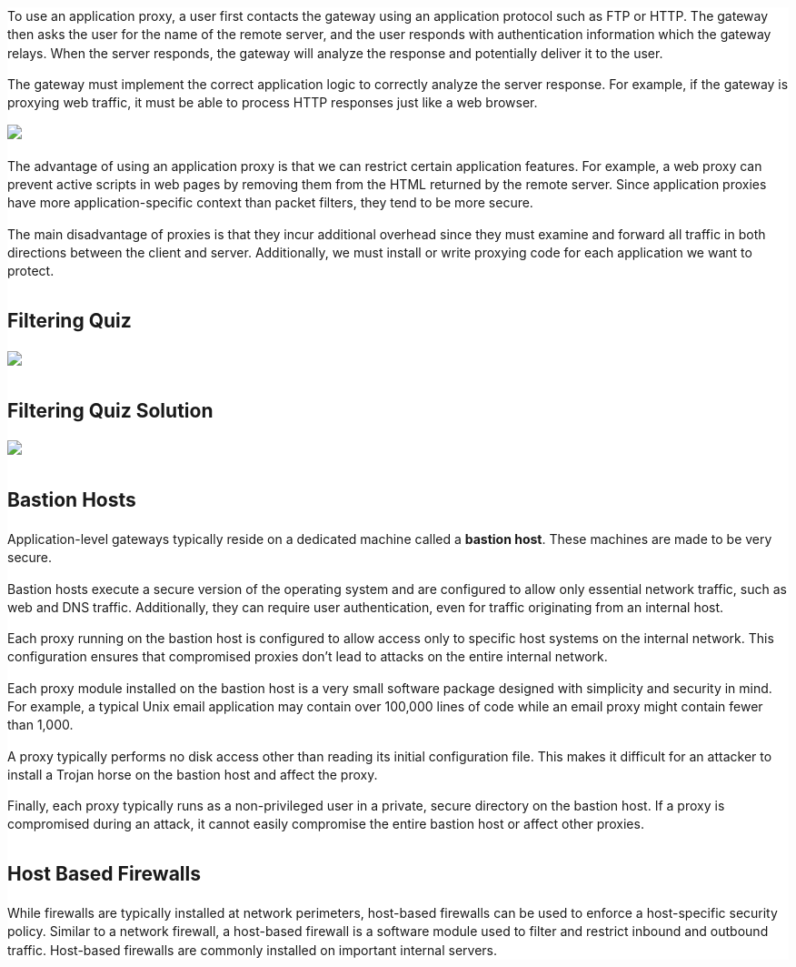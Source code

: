To use an application proxy, a user first contacts the gateway using an application protocol such as FTP or HTTP. The gateway then asks the user for the name of the remote server, and the user responds with authentication information which the gateway relays. When the server responds, the gateway will analyze the response and potentially deliver it to the user.

The gateway must implement the correct application logic to correctly analyze the server response. For example, if the gateway is proxying web traffic, it must be able to process HTTP responses just like a web browser.

![](https://omscs-notes.s3.us-east-2.amazonaws.com/0F2BC2EA-9483-4F84-A55F-752DEA103A60.png)

The advantage of using an application proxy is that we can restrict certain application features. For example, a web proxy can prevent active scripts in web pages by removing them from the HTML returned by the remote server. Since application proxies have more application-specific context than packet filters, they tend to be more secure.

The main disadvantage of proxies is that they incur additional overhead since they must examine and forward all traffic in both directions between the client and server. Additionally, we must install or write proxying code for each application we want to protect.

## Filtering Quiz
![](https://omscs-notes.s3.us-east-2.amazonaws.com/5BE501CE-84FD-4BC6-A5A8-1334384E7466.png)

## Filtering Quiz Solution
![](https://omscs-notes.s3.us-east-2.amazonaws.com/1F34A051-C027-4F76-BEA7-4BF6151DE243.png)

## Bastion Hosts
Application-level gateways typically reside on a dedicated machine called a **bastion host**. These machines are made to be very secure.

Bastion hosts execute a secure version of the operating system and are configured to allow only essential network traffic, such as web and DNS traffic. Additionally, they can require user authentication, even for traffic originating from an internal host.

Each proxy running on the bastion host is configured to allow access only to specific host systems on the internal network. This configuration ensures that compromised proxies don’t lead to attacks on the entire internal network.

Each proxy module installed on the bastion host is a very small software package designed with simplicity and security in mind. For example, a typical Unix email application may contain over 100,000 lines of code while an email proxy might contain fewer than 1,000.

A proxy typically performs no disk access other than reading its initial configuration file. This makes it difficult for an attacker to install a Trojan horse on the bastion host and affect the proxy.

Finally, each proxy typically runs as a non-privileged user in a private, secure directory on the bastion host. If a proxy is compromised during an attack, it cannot easily compromise the entire bastion host or affect other proxies.

## Host Based Firewalls
While firewalls are typically installed at network perimeters, host-based firewalls can be used to enforce a host-specific security policy. Similar to a network firewall, a host-based firewall is a software module used to filter and restrict inbound and outbound traffic. Host-based firewalls are commonly installed on important internal servers.

